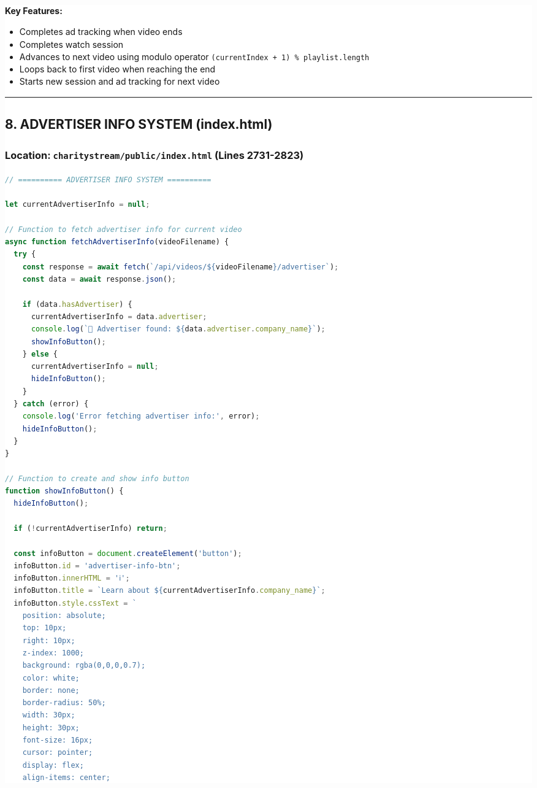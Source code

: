**Key Features:**
- Completes ad tracking when video ends
- Completes watch session
- Advances to next video using modulo operator `(currentIndex + 1) % playlist.length`
- Loops back to first video when reaching the end
- Starts new session and ad tracking for next video

---

## 8. ADVERTISER INFO SYSTEM (index.html)

### Location: `charitystream/public/index.html` (Lines 2731-2823)

```javascript
// ========== ADVERTISER INFO SYSTEM ==========

let currentAdvertiserInfo = null;

// Function to fetch advertiser info for current video
async function fetchAdvertiserInfo(videoFilename) {
  try {
    const response = await fetch(`/api/videos/${videoFilename}/advertiser`);
    const data = await response.json();
    
    if (data.hasAdvertiser) {
      currentAdvertiserInfo = data.advertiser;
      console.log(`📢 Advertiser found: ${data.advertiser.company_name}`);
      showInfoButton();
    } else {
      currentAdvertiserInfo = null;
      hideInfoButton();
    }
  } catch (error) {
    console.log('Error fetching advertiser info:', error);
    hideInfoButton();
  }
}

// Function to create and show info button
function showInfoButton() {
  hideInfoButton();
  
  if (!currentAdvertiserInfo) return;
  
  const infoButton = document.createElement('button');
  infoButton.id = 'advertiser-info-btn';
  infoButton.innerHTML = 'ℹ️';
  infoButton.title = `Learn about ${currentAdvertiserInfo.company_name}`;
  infoButton.style.cssText = `
    position: absolute;
    top: 10px;
    right: 10px;
    z-index: 1000;
    background: rgba(0,0,0,0.7);
    color: white;
    border: none;
    border-radius: 50%;
    width: 30px;
    height: 30px;
    font-size: 16px;
    cursor: pointer;
    display: flex;
    align-items: center;
```